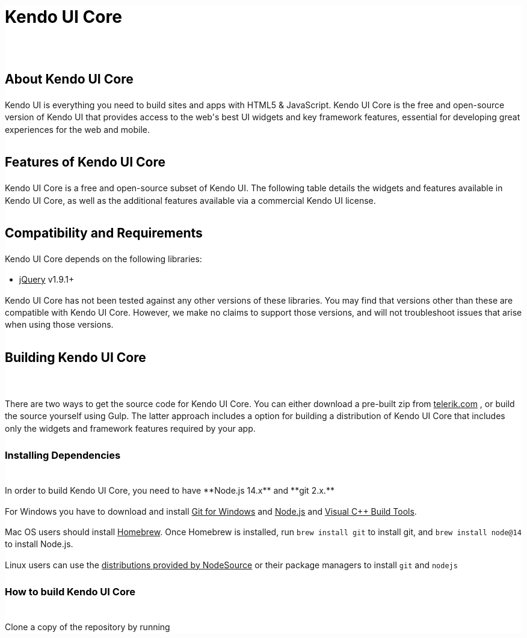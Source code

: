 <h1 id="KUC"><a href="KUC" style="text-decoration: none; color:black" > Kendo UI Core </a> </h1>
<br>
<h2 id="AKUC"><a href="AKUC" style="text-decoration: none; color:black" >About Kendo UI Core </a> </h2>
Kendo UI is everything you need to build sites and apps with HTML5 & JavaScript. Kendo UI Core is the free and open-source version of Kendo UI that provides access to the web's best UI widgets and key framework features, essential for developing great experiences for the web and mobile.
<br>
<h2 id="FOK"><a href="FOK" style="text-decoration: none; color:black" >Features of Kendo UI Core </a> </h2>
Kendo UI Core is a free and open-source subset of Kendo UI. The following table details the widgets and features available in Kendo UI Core, as well as the additional features available via a commercial Kendo UI license.
<br>
<h2 id="CAR"><a href="CAR" style="text-decoration: none; color:black" >Compatibility and Requirements</a> </h2>
Kendo UI Core depends on the following libraries:
<br>

* [jQuery](http://www.jquery.com/) v1.9.1+

Kendo UI Core has not been tested against any other versions of these libraries. You may find that versions other than these are compatible with Kendo UI Core. However, we make no claims to support those versions, and will not troubleshoot issues that arise when using those versions.
<br>
<h2 id="BKUC"><a href="BKUC" style="text-decoration: none; color:black" >Building Kendo UI Core</a> </h2>
<br>

There are two ways to get the source code for Kendo UI Core. You can either download a pre-built zip from [telerik.com](https://www.telerik.com/kendo-ui/open-source-core) , or build the source yourself using Gulp. The latter approach includes a option for building a distribution of Kendo UI Core that includes only the widgets and framework features required by your app.
<br>
<h3 id="ID"><a href="ID" style="text-decoration: none; color:black" >Installing Dependencies</a> </h3> 

<br>
In order to build Kendo UI Core, you need to have **Node.js 14.x** and **git 2.x.**

For Windows you have to download and install [Git for Windows](https://git-for-windows.github.io/) and [Node.js](http://nodejs.org/download/) and [Visual C++ Build Tools](http://landinghub.visualstudio.com/visual-cpp-build-tools).

Mac OS users should install [Homebrew](http://mxcl.github.com/homebrew/). Once Homebrew is installed, run ```brew install git``` to install git, and ```brew install node@14``` to install Node.js.

Linux users can use the [distributions provided by NodeSource](https://github.com/nodesource/distributions) or their package managers to install ```git``` and ```nodejs```
<br>
<h3 id="HTB"><a href="HTB" style="text-decoration: none; color:black" >How to build Kendo UI Core
</a> </h3>
<br>
Clone a copy of the repository by running
